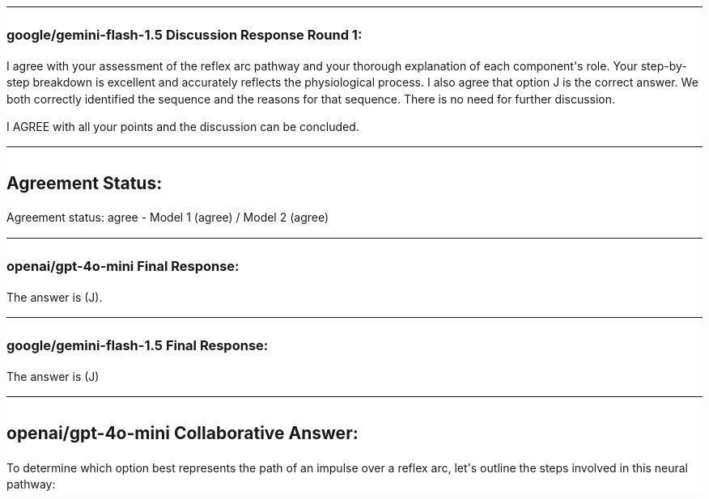 
[//]: # (2024-11-17 19:01:11)

---




[//]: # (2024-11-17 19:01:12)
### google/gemini-flash-1.5 Discussion Response Round 1:


[//]: # (2024-11-17 19:01:12)
I agree with your assessment of the reflex arc pathway and your thorough explanation of each component's role.  Your step-by-step breakdown is excellent and accurately reflects the physiological process. I also agree that option J is the correct answer.  We both correctly identified the sequence and the reasons for that sequence.  There is no need for further discussion.

I AGREE with all your points and the discussion can be concluded.



[//]: # (2024-11-17 19:01:12)

---




[//]: # (2024-11-17 19:01:12)
## Agreement Status:


[//]: # (2024-11-17 19:01:12)
Agreement status: agree - Model 1 (agree) / Model 2 (agree)


[//]: # (2024-11-17 19:01:12)

---




[//]: # (2024-11-17 19:01:14)
### openai/gpt-4o-mini Final Response:


[//]: # (2024-11-17 19:01:14)
The answer is (J).


[//]: # (2024-11-17 19:01:14)

---




[//]: # (2024-11-17 19:01:15)
### google/gemini-flash-1.5 Final Response:


[//]: # (2024-11-17 19:01:15)
The answer is (J)



[//]: # (2024-11-17 19:01:15)

---




[//]: # (2024-11-17 19:01:20)
## openai/gpt-4o-mini Collaborative Answer:


[//]: # (2024-11-17 19:01:20)
To determine which option best represents the path of an impulse over a reflex arc, let's outline the steps involved in this neural pathway:


[//]: # (2024-11-17 19:00:58)
[//]: # (2024-11-17 19:00:58)
[//]: # (2024-11-17 19:00:58)
[//]: # (2024-11-17 19:00:58)
[//]: # (2024-11-17 19:00:58)
[//]: # (2024-11-17 19:00:58)
[//]: # (2024-11-17 19:01:04)
[//]: # (2024-11-17 19:01:04)
[//]: # (2024-11-17 19:01:04)
[//]: # (2024-11-17 19:01:08)
[//]: # (2024-11-17 19:01:08)
[//]: # (2024-11-17 19:01:08)
[//]: # (2024-11-17 19:01:22)
[//]: # (2024-11-17 19:01:22)
[//]: # (2024-11-17 19:01:22)